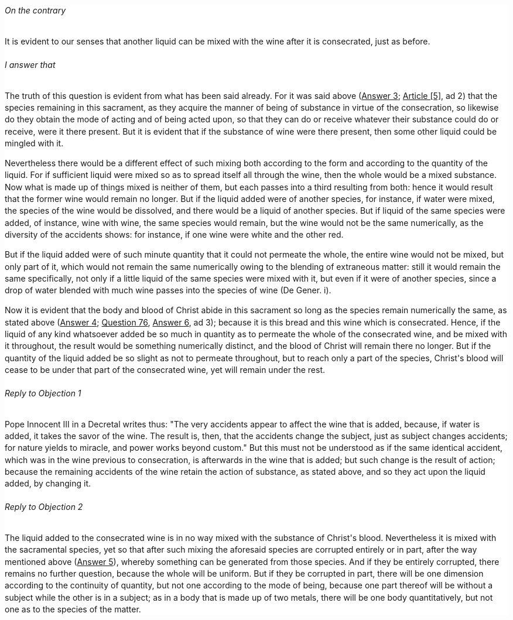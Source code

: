 ###### On the contrary
It is evident to our senses that another liquid can be mixed with the wine after it is consecrated, just as before.  

###### I answer that
The truth of this question is evident from what has been said already. For it was said above ([Answer 3](#3.%20Whether%20the%20species%20remaining%20in%20this%20sacrament%20can%20change%20external%20objects?%20); [Article \[5\]](TP077.html#TPQ77A3A5THEP1), ad 2) that the species remaining in this sacrament, as they acquire the manner of being of substance in virtue of the consecration, so likewise do they obtain the mode of acting and of being acted upon, so that they can do or receive whatever their substance could do or receive, were it there present. But it is evident that if the substance of wine were there present, then some other liquid could be mingled with it.  

Nevertheless there would be a different effect of such mixing both according to the form and according to the quantity of the liquid. For if sufficient liquid were mixed so as to spread itself all through the wine, then the whole would be a mixed substance. Now what is made up of things mixed is neither of them, but each passes into a third resulting from both: hence it would result that the former wine would remain no longer. But if the liquid added were of another species, for instance, if water were mixed, the species of the wine would be dissolved, and there would be a liquid of another species. But if liquid of the same species were added, of instance, wine with wine, the same species would remain, but the wine would not be the same numerically, as the diversity of the accidents shows: for instance, if one wine were white and the other red.  

But if the liquid added were of such minute quantity that it could not permeate the whole, the entire wine would not be mixed, but only part of it, which would not remain the same numerically owing to the blending of extraneous matter: still it would remain the same specifically, not only if a little liquid of the same species were mixed with it, but even if it were of another species, since a drop of water blended with much wine passes into the species of wine (De Gener. i).  

Now it is evident that the body and blood of Christ abide in this sacrament so long as the species remain numerically the same, as stated above ([Answer 4](#4.%20Whether%20the%20sacramental%20species%20can%20be%20corrupted?%20); [Question 76](76.%20Way%20in%20Which%20Christ%20Is%20in%20This%20Sacrament.md), [Answer 6](76.%20Way%20in%20Which%20Christ%20Is%20in%20This%20Sacrament.md#6.%20Whether%20Christ's%20body%20is%20in%20this%20sacrament%20movably?%20), ad 3); because it is this bread and this wine which is consecrated. Hence, if the liquid of any kind whatsoever added be so much in quantity as to permeate the whole of the consecrated wine, and be mixed with it throughout, the result would be something numerically distinct, and the blood of Christ will remain there no longer. But if the quantity of the liquid added be so slight as not to permeate throughout, but to reach only a part of the species, Christ's blood will cease to be under that part of the consecrated wine, yet will remain under the rest.  

###### Reply to Objection 1
Pope Innocent III in a Decretal writes thus: "The very accidents appear to affect the wine that is added, because, if water is added, it takes the savor of the wine. The result is, then, that the accidents change the subject, just as subject changes accidents; for nature yields to miracle, and power works beyond custom." But this must not be understood as if the same identical accident, which was in the wine previous to consecration, is afterwards in the wine that is added; but such change is the result of action; because the remaining accidents of the wine retain the action of substance, as stated above, and so they act upon the liquid added, by changing it.  

###### Reply to Objection 2
The liquid added to the consecrated wine is in no way mixed with the substance of Christ's blood. Nevertheless it is mixed with the sacramental species, yet so that after such mixing the aforesaid species are corrupted entirely or in part, after the way mentioned above ([Answer 5](#5.%20Whether%20anything%20can%20be%20generated%20from%20the%20sacramental%20species?%20)), whereby something can be generated from those species. And if they be entirely corrupted, there remains no further question, because the whole will be uniform. But if they be corrupted in part, there will be one dimension according to the continuity of quantity, but not one according to the mode of being, because one part thereof will be without a subject while the other is in a subject; as in a body that is made up of two metals, there will be one body quantitatively, but not one as to the species of the matter.  
